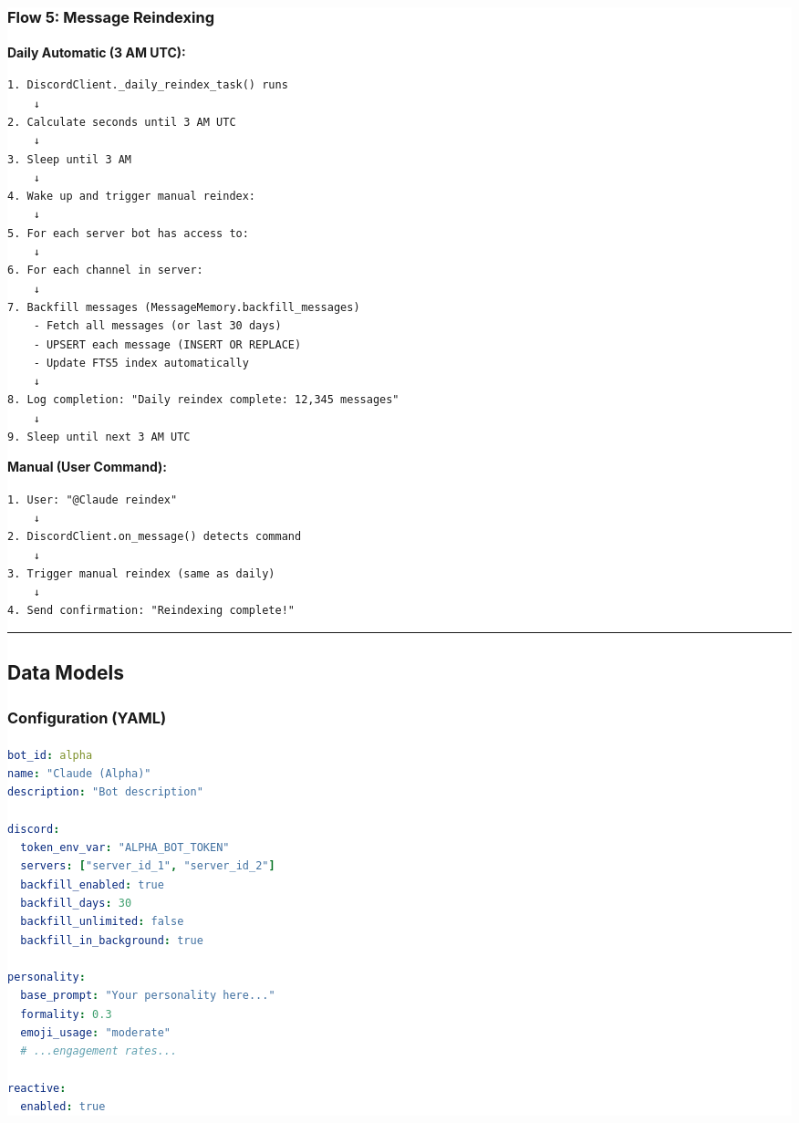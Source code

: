 
### Flow 5: Message Reindexing

**Daily Automatic (3 AM UTC):**
```
1. DiscordClient._daily_reindex_task() runs
    ↓
2. Calculate seconds until 3 AM UTC
    ↓
3. Sleep until 3 AM
    ↓
4. Wake up and trigger manual reindex:
    ↓
5. For each server bot has access to:
    ↓
6. For each channel in server:
    ↓
7. Backfill messages (MessageMemory.backfill_messages)
    - Fetch all messages (or last 30 days)
    - UPSERT each message (INSERT OR REPLACE)
    - Update FTS5 index automatically
    ↓
8. Log completion: "Daily reindex complete: 12,345 messages"
    ↓
9. Sleep until next 3 AM UTC
```

**Manual (User Command):**
```
1. User: "@Claude reindex"
    ↓
2. DiscordClient.on_message() detects command
    ↓
3. Trigger manual reindex (same as daily)
    ↓
4. Send confirmation: "Reindexing complete!"
```

---

## Data Models

### Configuration (YAML)

```yaml
bot_id: alpha
name: "Claude (Alpha)"
description: "Bot description"

discord:
  token_env_var: "ALPHA_BOT_TOKEN"
  servers: ["server_id_1", "server_id_2"]
  backfill_enabled: true
  backfill_days: 30
  backfill_unlimited: false
  backfill_in_background: true

personality:
  base_prompt: "Your personality here..."
  formality: 0.3
  emoji_usage: "moderate"
  # ...engagement rates...

reactive:
  enabled: true
```